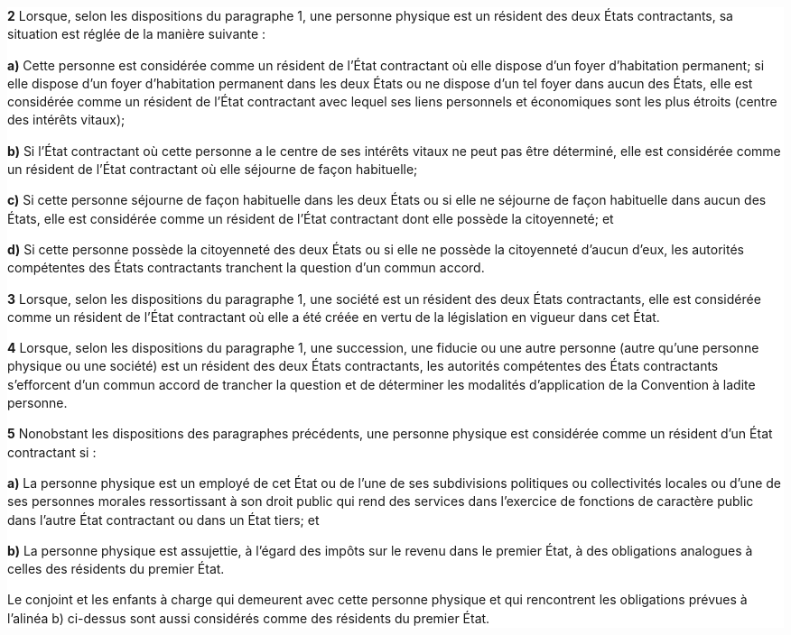

**2** Lorsque, selon les dispositions du paragraphe 1, une personne physique est un résident des deux États contractants, sa situation est réglée de la manière suivante :

**a)** Cette personne est considérée comme un résident de l’État contractant où elle dispose d’un foyer d’habitation permanent; si elle dispose d’un foyer d’habitation permanent dans les deux États ou ne dispose d’un tel foyer dans aucun des États, elle est considérée comme un résident de l’État contractant avec lequel ses liens personnels et économiques sont les plus étroits (centre des intérêts vitaux);



**b)** Si l’État contractant où cette personne a le centre de ses intérêts vitaux ne peut pas être déterminé, elle est considérée comme un résident de l’État contractant où elle séjourne de façon habituelle;



**c)** Si cette personne séjourne de façon habituelle dans les deux États ou si elle ne séjourne de façon habituelle dans aucun des États, elle est considérée comme un résident de l’État contractant dont elle possède la citoyenneté; et



**d)** Si cette personne possède la citoyenneté des deux États ou si elle ne possède la citoyenneté d’aucun d’eux, les autorités compétentes des États contractants tranchent la question d’un commun accord.





**3** Lorsque, selon les dispositions du paragraphe 1, une société est un résident des deux États contractants, elle est considérée comme un résident de l’État contractant où elle a été créée en vertu de la législation en vigueur dans cet État.



**4** Lorsque, selon les dispositions du paragraphe 1, une succession, une fiducie ou une autre personne (autre qu’une personne physique ou une société) est un résident des deux États contractants, les autorités compétentes des États contractants s’efforcent d’un commun accord de trancher la question et de déterminer les modalités d’application de la Convention à ladite personne.



**5** Nonobstant les dispositions des paragraphes précédents, une personne physique est considérée comme un résident d’un État contractant si :

**a)** La personne physique est un employé de cet État ou de l’une de ses subdivisions politiques ou collectivités locales ou d’une de ses personnes morales ressortissant à son droit public qui rend des services dans l’exercice de fonctions de caractère public dans l’autre État contractant ou dans un État tiers; et



**b)** La personne physique est assujettie, à l’égard des impôts sur le revenu dans le premier État, à des obligations analogues à celles des résidents du premier État.



Le conjoint et les enfants à charge qui demeurent avec cette personne physique et qui rencontrent les obligations prévues à l’alinéa b) ci-dessus sont aussi considérés comme des résidents du premier État.
